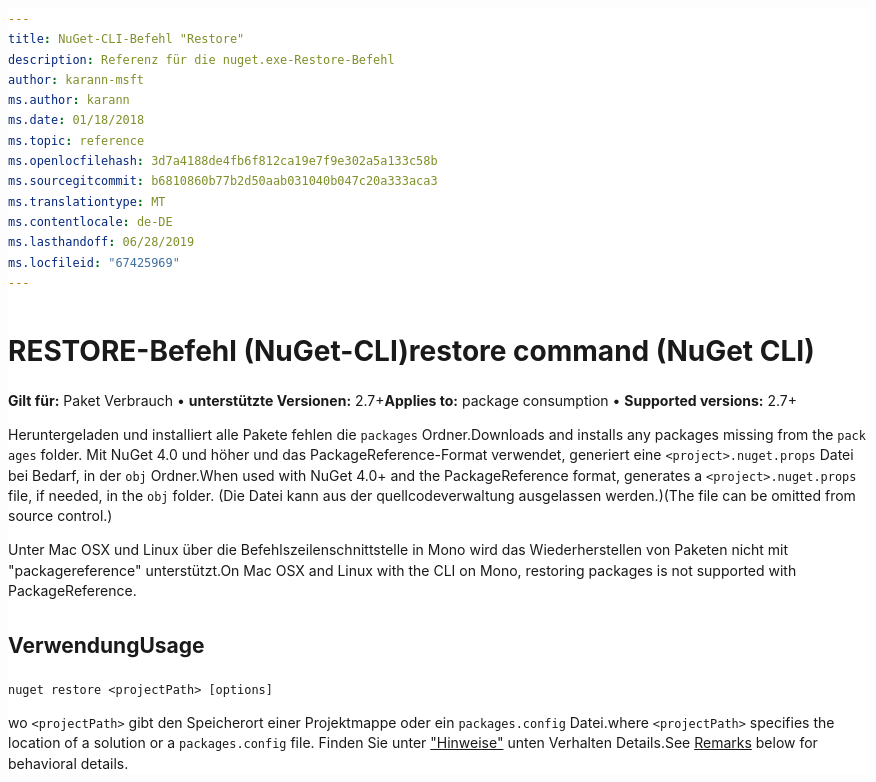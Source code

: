 ```yaml
---
title: NuGet-CLI-Befehl "Restore"
description: Referenz für die nuget.exe-Restore-Befehl
author: karann-msft
ms.author: karann
ms.date: 01/18/2018
ms.topic: reference
ms.openlocfilehash: 3d7a4188de4fb6f812ca19e7f9e302a5a133c58b
ms.sourcegitcommit: b6810860b77b2d50aab031040b047c20a333aca3
ms.translationtype: MT
ms.contentlocale: de-DE
ms.lasthandoff: 06/28/2019
ms.locfileid: "67425969"
---
```

# <a name="restore-command-nuget-cli"></a><span data-ttu-id="a8dbc-103">RESTORE-Befehl (NuGet-CLI)</span><span class="sxs-lookup"><span data-stu-id="a8dbc-103">restore command (NuGet CLI)</span></span>

<span data-ttu-id="a8dbc-104">**Gilt für:** Paket Verbrauch &bullet; **unterstützte Versionen:** 2.7+</span><span class="sxs-lookup"><span data-stu-id="a8dbc-104">**Applies to:** package consumption &bullet; **Supported versions:** 2.7+</span></span>

<span data-ttu-id="a8dbc-105">Heruntergeladen und installiert alle Pakete fehlen die `packages` Ordner.</span><span class="sxs-lookup"><span data-stu-id="a8dbc-105">Downloads and installs any packages missing from the `packages` folder.</span></span> <span data-ttu-id="a8dbc-106">Mit NuGet 4.0 und höher und das PackageReference-Format verwendet, generiert eine `<project>.nuget.props` Datei bei Bedarf, in der `obj` Ordner.</span><span class="sxs-lookup"><span data-stu-id="a8dbc-106">When used with NuGet 4.0+ and the PackageReference format, generates a `<project>.nuget.props` file, if needed, in the `obj` folder.</span></span> <span data-ttu-id="a8dbc-107">(Die Datei kann aus der quellcodeverwaltung ausgelassen werden.)</span><span class="sxs-lookup"><span data-stu-id="a8dbc-107">(The file can be omitted from source control.)</span></span>

<span data-ttu-id="a8dbc-108">Unter Mac OSX und Linux über die Befehlszeilenschnittstelle in Mono wird das Wiederherstellen von Paketen nicht mit "packagereference" unterstützt.</span><span class="sxs-lookup"><span data-stu-id="a8dbc-108">On Mac OSX and Linux with the CLI on Mono, restoring packages is not supported with PackageReference.</span></span>

## <a name="usage"></a><span data-ttu-id="a8dbc-109">Verwendung</span><span class="sxs-lookup"><span data-stu-id="a8dbc-109">Usage</span></span>

```cli
nuget restore <projectPath> [options]
```

<span data-ttu-id="a8dbc-110">wo `<projectPath>` gibt den Speicherort einer Projektmappe oder ein `packages.config` Datei.</span><span class="sxs-lookup"><span data-stu-id="a8dbc-110">where `<projectPath>` specifies the location of a solution or a `packages.config` file.</span></span> <span data-ttu-id="a8dbc-111">Finden Sie unter ["Hinweise"](#remarks) unten Verhalten Details.</span><span class="sxs-lookup"><span data-stu-id="a8dbc-111">See [Remarks](#remarks) below for behavioral details.</span></span>
